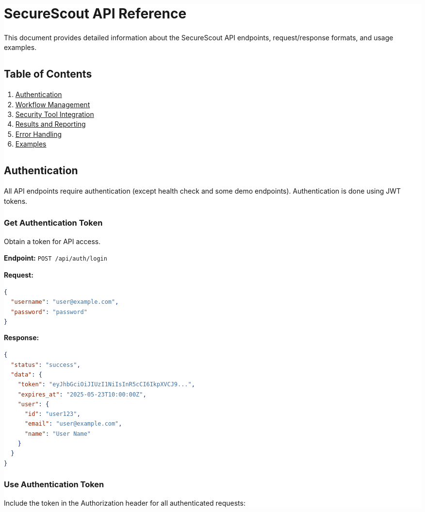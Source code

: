 # SecureScout API Reference

This document provides detailed information about the SecureScout API endpoints, request/response formats, and usage examples.

## Table of Contents

1. [Authentication](#authentication)
2. [Workflow Management](#workflow-management)
3. [Security Tool Integration](#security-tool-integration)
4. [Results and Reporting](#results-and-reporting)
5. [Error Handling](#error-handling)
6. [Examples](#examples)

## Authentication

All API endpoints require authentication (except health check and some demo endpoints). Authentication is done using JWT tokens.

### Get Authentication Token

Obtain a token for API access.

**Endpoint:** `POST /api/auth/login`

**Request:**
```json
{
  "username": "user@example.com",
  "password": "password"
}
```

**Response:**
```json
{
  "status": "success",
  "data": {
    "token": "eyJhbGciOiJIUzI1NiIsInR5cCI6IkpXVCJ9...",
    "expires_at": "2025-05-23T10:00:00Z",
    "user": {
      "id": "user123",
      "email": "user@example.com",
      "name": "User Name"
    }
  }
}
```

### Use Authentication Token

Include the token in the Authorization header for all authenticated requests:
